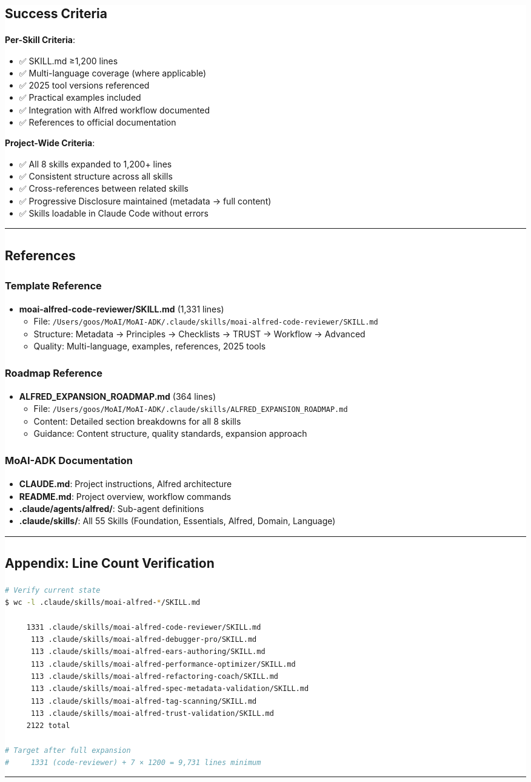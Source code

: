 
## Success Criteria

**Per-Skill Criteria**:
- ✅ SKILL.md ≥1,200 lines
- ✅ Multi-language coverage (where applicable)
- ✅ 2025 tool versions referenced
- ✅ Practical examples included
- ✅ Integration with Alfred workflow documented
- ✅ References to official documentation

**Project-Wide Criteria**:
- ✅ All 8 skills expanded to 1,200+ lines
- ✅ Consistent structure across all skills
- ✅ Cross-references between related skills
- ✅ Progressive Disclosure maintained (metadata → full content)
- ✅ Skills loadable in Claude Code without errors

---

## References

### Template Reference
- **moai-alfred-code-reviewer/SKILL.md** (1,331 lines)
  - File: `/Users/goos/MoAI/MoAI-ADK/.claude/skills/moai-alfred-code-reviewer/SKILL.md`
  - Structure: Metadata → Principles → Checklists → TRUST → Workflow → Advanced
  - Quality: Multi-language, examples, references, 2025 tools

### Roadmap Reference
- **ALFRED_EXPANSION_ROADMAP.md** (364 lines)
  - File: `/Users/goos/MoAI/MoAI-ADK/.claude/skills/ALFRED_EXPANSION_ROADMAP.md`
  - Content: Detailed section breakdowns for all 8 skills
  - Guidance: Content structure, quality standards, expansion approach

### MoAI-ADK Documentation
- **CLAUDE.md**: Project instructions, Alfred architecture
- **README.md**: Project overview, workflow commands
- **.claude/agents/alfred/**: Sub-agent definitions
- **.claude/skills/**: All 55 Skills (Foundation, Essentials, Alfred, Domain, Language)

---

## Appendix: Line Count Verification

```bash
# Verify current state
$ wc -l .claude/skills/moai-alfred-*/SKILL.md

     1331 .claude/skills/moai-alfred-code-reviewer/SKILL.md
      113 .claude/skills/moai-alfred-debugger-pro/SKILL.md
      113 .claude/skills/moai-alfred-ears-authoring/SKILL.md
      113 .claude/skills/moai-alfred-performance-optimizer/SKILL.md
      113 .claude/skills/moai-alfred-refactoring-coach/SKILL.md
      113 .claude/skills/moai-alfred-spec-metadata-validation/SKILL.md
      113 .claude/skills/moai-alfred-tag-scanning/SKILL.md
      113 .claude/skills/moai-alfred-trust-validation/SKILL.md
     2122 total

# Target after full expansion
#     1331 (code-reviewer) + 7 × 1200 = 9,731 lines minimum
```

---